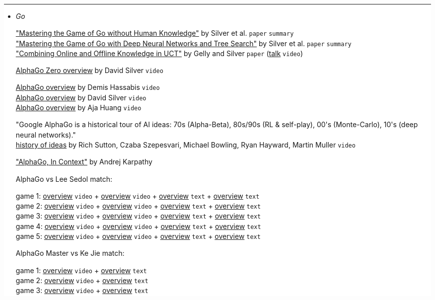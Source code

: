 ----
  - *Go*  

	["Mastering the Game of Go without Human Knowledge"](#mastering-the-game-of-go-without-human-knowledge-silver-et-al) by Silver et al. `paper` `summary`  
	["Mastering the Game of Go with Deep Neural Networks and Tree Search"](#mastering-the-game-of-go-with-deep-neural-networks-and-tree-search-silver-et-al) by Silver et al. `paper` `summary`  
	["Combining Online and Offline Knowledge in UCT"](http://machinelearning.org/proceedings/icml2007/papers/387.pdf) by Gelly and Silver `paper` ([talk](https://youtube.com/watch?v=Bm7zah_LrmE) `video`)  

	[AlphaGo Zero overview](https://youtu.be/A3ekFcZ3KNw?t=10m50s) by David Silver `video`

	[AlphaGo overview](https://youtu.be/i3lEG6aRGm8?t=16m) by Demis Hassabis `video`  
	[AlphaGo overview](https://youtu.be/4D5yGiYe8p4) by David Silver `video`  
	[AlphaGo overview](https://youtu.be/LX8Knl0g0LE?t=4m41s) by Aja Huang `video`  

	"Google AlphaGo is a historical tour of AI ideas: 70s (Alpha-Beta), 80s/90s (RL & self-play), 00's (Monte-Carlo), 10's (deep neural networks)."  
	[history of ideas](http://youtube.com/watch?v=UMm0XaCFTJQ) by Rich Sutton, Czaba Szepesvari, Michael Bowling, Ryan Hayward, Martin Muller `video`  

	["AlphaGo, In Context"](https://medium.com/@karpathy/alphago-in-context-c47718cb95a5) by Andrej Karpathy

	AlphaGo vs Lee Sedol match:

	game 1: [overview](https://youtu.be/9M-yo1huLoU?t=7m49s) `video` +
		[overview](https://youtube.com/watch?v=bIQxOsRAXCo) `video` +
		[overview](https://gogameguru.com/alphago-defeats-lee-sedol-game-1/) `text` +
		[overview](http://deeplearningskysthelimit.blogspot.ru/2016/04/part-6-review-of-game-1-lee-sedol.html) `text`  
	game 2: [overview](https://youtu.be/9M-yo1huLoU?t=20m13s) `video` +
		[overview](https://youtube.com/watch?v=1aMt7ulL6EI) `video` +
		[overview](https://gogameguru.com/alphago-races-ahead-2-0-lee-sedol/) `text` +
		[overview](http://deeplearningskysthelimit.blogspot.ru/2016/04/part-7-review-of-game-2-alphagos-new.html) `text`  
	game 3: [overview](https://youtu.be/9M-yo1huLoU?t=27m10s) `video` +
		[overview](https://youtube.com/watch?v=6hROM_bxZ9E) `video` +
		[overview](https://gogameguru.com/alphago-shows-true-strength-3rd-victory-lee-sedol/) `text` +
		[overview](http://deeplearningskysthelimit.blogspot.ru/2016/04/part-8-review-of-game-3-lee-sedols.html) `text`  
	game 4: [overview](https://youtu.be/9M-yo1huLoU?t=33m23s) `video` +
		[overview](https://youtube.com/watch?v=G5gJ-pVo1gs) `video` +
		[overview](https://gogameguru.com/lee-sedol-defeats-alphago-masterful-comeback-game-4/) `text` +
		[overview](http://deeplearningskysthelimit.blogspot.ru/2016/04/part-9-review-of-game-4-lee-sedols.html) `text`  
	game 5: [overview](https://youtu.be/9M-yo1huLoU?t=38m40s) `video` +
		[overview](https://youtube.com/watch?v=QxHdPdRcMhw) `video` +
		[overview](https://gogameguru.com/alphago-defeats-lee-sedol-4-1/) `text` +
		[overview](http://deeplearningskysthelimit.blogspot.ru/2016/05/part-10-review-of-game-5-alphago.html) `text`  

	AlphaGo Master vs Ke Jie match:

	game 1: [overview](https://youtube.com/watch?v=Z-HL5nppBnM) `video` +
		[overview](https://youtube.com/watch?v=HIu9P9wEIsc) `text`  
	game 2: [overview](https://youtube.com/watch?v=1U1p4Mwis60) `video` +
		[overview](https://youtube.com/watch?v=SF486mbvAOI) `text`  
	game 3: [overview](https://youtube.com/watch?v=ru0E7N0-kFE) `video` +
		[overview](https://youtube.com/watch?v=CUZxe7bXKxo) `text`  
